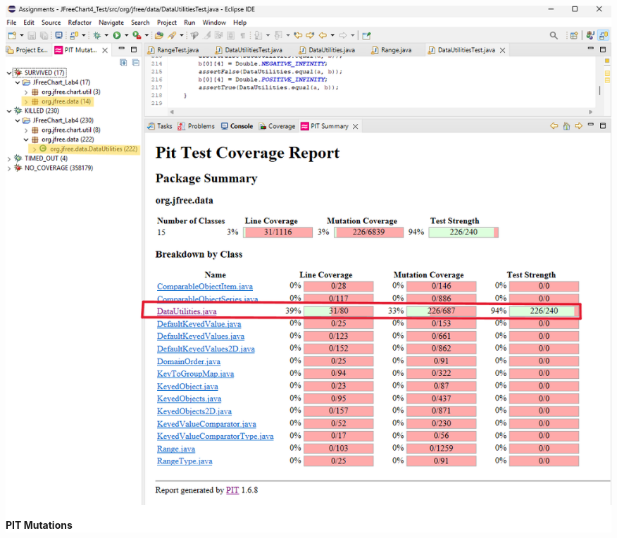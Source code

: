 <img src="media/12-DU_TS_PITMutation.png" alt="media/12-DU_TS_PITMutation.png" >

**PIT Mutations**
